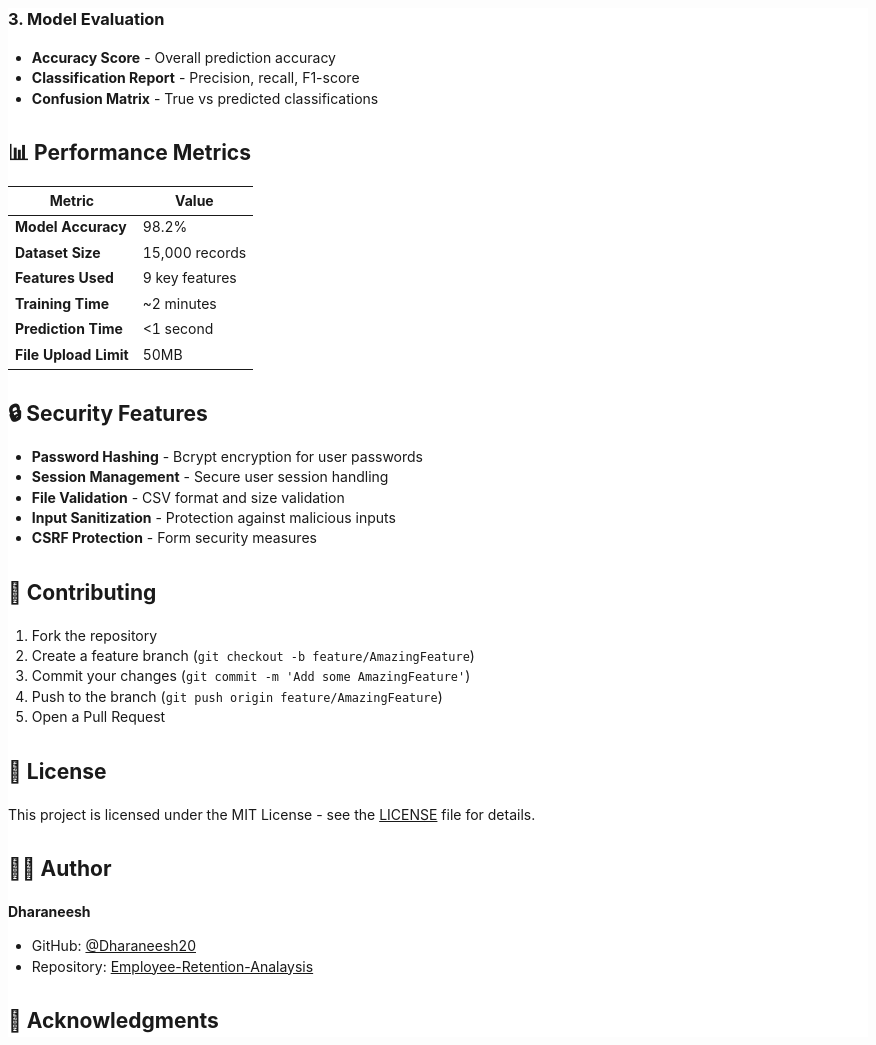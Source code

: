 ### 3. Model Evaluation
- **Accuracy Score** - Overall prediction accuracy
- **Classification Report** - Precision, recall, F1-score
- **Confusion Matrix** - True vs predicted classifications

## 📊 Performance Metrics

| Metric | Value |
|--------|-------|
| **Model Accuracy** | 98.2% |
| **Dataset Size** | 15,000 records |
| **Features Used** | 9 key features |
| **Training Time** | ~2 minutes |
| **Prediction Time** | <1 second |
| **File Upload Limit** | 50MB |

## 🔒 Security Features

- **Password Hashing** - Bcrypt encryption for user passwords
- **Session Management** - Secure user session handling
- **File Validation** - CSV format and size validation
- **Input Sanitization** - Protection against malicious inputs
- **CSRF Protection** - Form security measures

## 🤝 Contributing

1. Fork the repository
2. Create a feature branch (`git checkout -b feature/AmazingFeature`)
3. Commit your changes (`git commit -m 'Add some AmazingFeature'`)
4. Push to the branch (`git push origin feature/AmazingFeature`)
5. Open a Pull Request

## 📝 License

This project is licensed under the MIT License - see the [LICENSE](LICENSE) file for details.

## 👨‍💻 Author

**Dharaneesh**
- GitHub: [@Dharaneesh20](https://github.com/Dharaneesh20)
- Repository: [Employee-Retention-Analaysis](https://github.com/Dharaneesh20/Employee-Retention-Analaysis)

## 🙏 Acknowledgments
